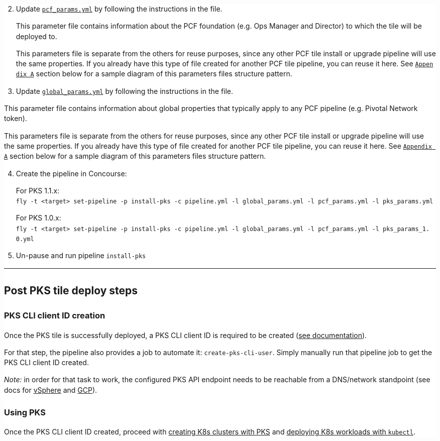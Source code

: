 2) Update [`pcf_params.yml`](pcf_params.yml) by following the instructions in the file.  

   This parameter file contains information about the PCF foundation (e.g. Ops Manager and Director) to which the tile will be deployed to.  

   This parameters file is separate from the others for reuse purposes, since any other PCF tile install or upgrade pipeline will use the same properties. If you already have this type of file created for another PCF tile pipeline, you can reuse it here. See [`Appendix A`](#appendix-a---pcf-pipelines-parameter-files-tiers) section below for a sample diagram of this parameters files structure pattern.

3) Update [`global_params.yml`](global_params.yml) by following the instructions in the file.  

  This parameter file contains information about global properties that typically apply to any PCF pipeline (e.g. Pivotal Network token).  

  This parameters file is separate from the others for reuse purposes, since any other PCF tile install or upgrade pipeline will use the same properties. If you already have this type of file created for another PCF tile pipeline, you can reuse it here. See [`Appendix A`](#appendix-a---pcf-pipelines-parameter-files-tiers) section below for a sample diagram of this parameters files structure pattern.

4) Create the pipeline in Concourse:  

   For PKS 1.1.x:  
   `fly -t <target> set-pipeline -p install-pks -c pipeline.yml -l global_params.yml -l pcf_params.yml -l pks_params.yml`  

   For PKS 1.0.x:  
   `fly -t <target> set-pipeline -p install-pks -c pipeline.yml -l global_params.yml -l pcf_params.yml -l pks_params_1.0.yml`  

5) Un-pause and run pipeline `install-pks`


---


## Post PKS tile deploy steps

### PKS CLI client ID creation

Once the PKS tile is successfully deployed, a PKS CLI client ID is required to be created ([see documentation](https://docs.pivotal.io/runtimes/pks/1-0/manage-users.html#uaa-scopes)).

For that step, the pipeline also provides a job to automate it: `create-pks-cli-user`. Simply manually run that pipeline job to get the PKS CLI client ID created.

*Note:* in order for that task to work, the configured PKS API endpoint needs to be reachable from a DNS/network standpoint (see docs for [vSphere](https://docs.pivotal.io/runtimes/pks/1-0/installing-pks-vsphere.html#loadbalancer-pks-api) and [GCP](https://docs.pivotal.io/runtimes/pks/1-0/installing-pks-gcp.html#loadbalancer-pks-api])).

### Using PKS

Once the PKS CLI client ID created, proceed with [creating K8s clusters with PKS](https://docs.pivotal.io/runtimes/pks/1-0/create-cluster.html) and [deploying K8s workloads with `kubectl`](https://docs.pivotal.io/runtimes/pks/1-0/deploy-workloads.html).

